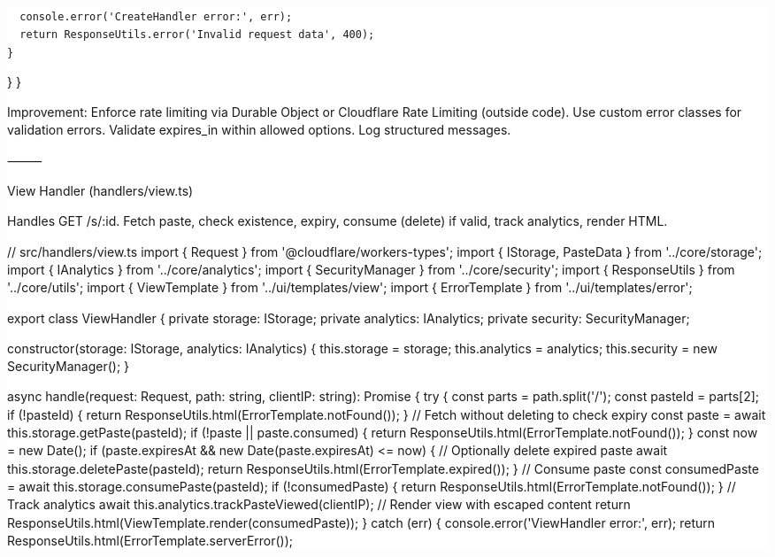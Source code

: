       console.error('CreateHandler error:', err);
      return ResponseUtils.error('Invalid request data', 400);
    }
  }
}

Improvement: Enforce rate limiting via Durable Object or Cloudflare Rate Limiting (outside code). Use custom error classes for validation errors. Validate expires_in within allowed options. Log structured messages.

⸻

View Handler (handlers/view.ts)

Handles GET /s/:id. Fetch paste, check existence, expiry, consume (delete) if valid, track analytics, render HTML.

// src/handlers/view.ts
import { Request } from '@cloudflare/workers-types';
import { IStorage, PasteData } from '../core/storage';
import { IAnalytics } from '../core/analytics';
import { SecurityManager } from '../core/security';
import { ResponseUtils } from '../core/utils';
import { ViewTemplate } from '../ui/templates/view';
import { ErrorTemplate } from '../ui/templates/error';

export class ViewHandler {
  private storage: IStorage;
  private analytics: IAnalytics;
  private security: SecurityManager;

  constructor(storage: IStorage, analytics: IAnalytics) {
    this.storage = storage;
    this.analytics = analytics;
    this.security = new SecurityManager();
  }

  async handle(request: Request, path: string, clientIP: string): Promise<Response> {
    try {
      const parts = path.split('/');
      const pasteId = parts[2];
      if (!pasteId) {
        return ResponseUtils.html(ErrorTemplate.notFound());
      }
      // Fetch without deleting to check expiry
      const paste = await this.storage.getPaste(pasteId);
      if (!paste || paste.consumed) {
        return ResponseUtils.html(ErrorTemplate.notFound());
      }
      const now = new Date();
      if (paste.expiresAt && new Date(paste.expiresAt) <= now) {
        // Optionally delete expired paste
        await this.storage.deletePaste(pasteId);
        return ResponseUtils.html(ErrorTemplate.expired());
      }
      // Consume paste
      const consumedPaste = await this.storage.consumePaste(pasteId);
      if (!consumedPaste) {
        return ResponseUtils.html(ErrorTemplate.notFound());
      }
      // Track analytics
      await this.analytics.trackPasteViewed(clientIP);
      // Render view with escaped content
      return ResponseUtils.html(ViewTemplate.render(consumedPaste));
    } catch (err) {
      console.error('ViewHandler error:', err);
      return ResponseUtils.html(ErrorTemplate.serverError());